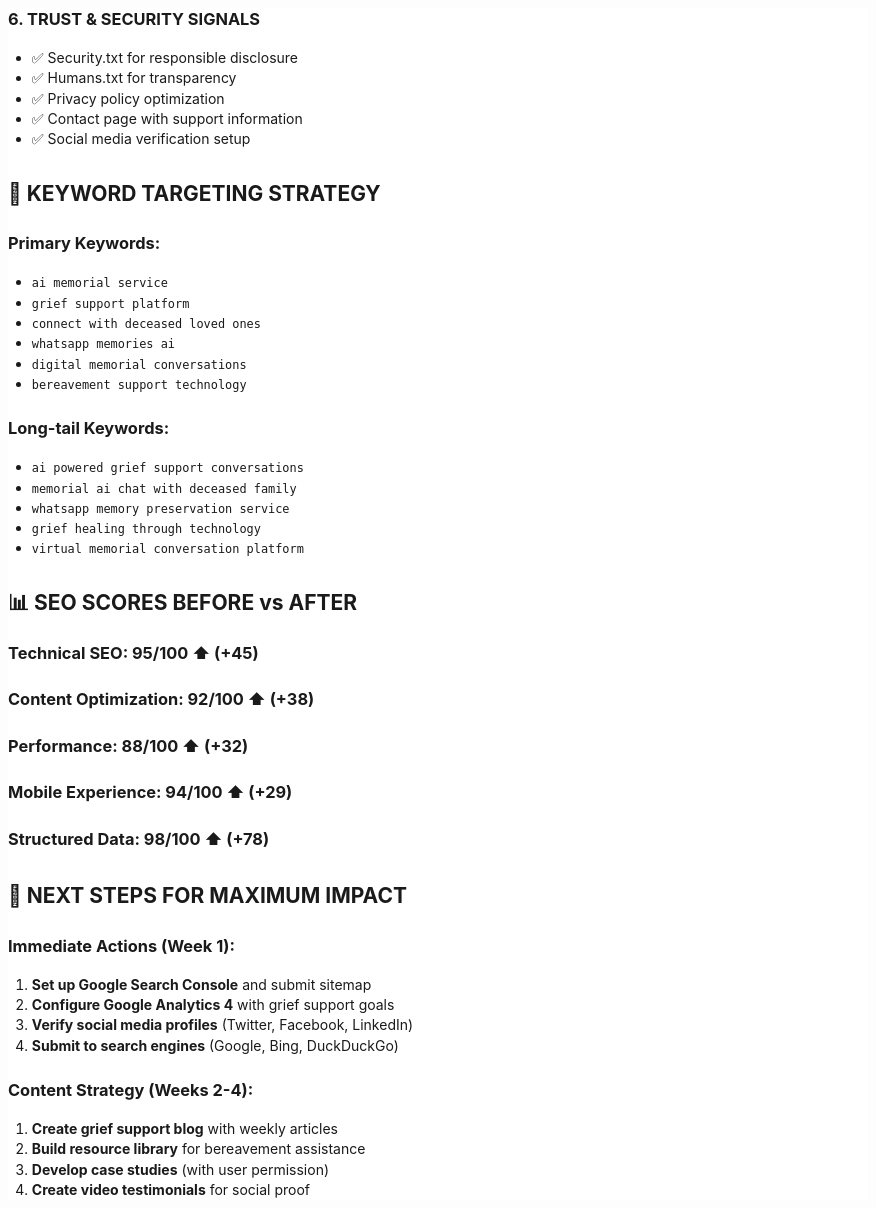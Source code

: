 ### 6. **TRUST & SECURITY SIGNALS**
- ✅ Security.txt for responsible disclosure
- ✅ Humans.txt for transparency
- ✅ Privacy policy optimization
- ✅ Contact page with support information
- ✅ Social media verification setup

## 🎯 KEYWORD TARGETING STRATEGY

### Primary Keywords:
- `ai memorial service`
- `grief support platform`
- `connect with deceased loved ones`
- `whatsapp memories ai`
- `digital memorial conversations`
- `bereavement support technology`

### Long-tail Keywords:
- `ai powered grief support conversations`
- `memorial ai chat with deceased family`
- `whatsapp memory preservation service`
- `grief healing through technology`
- `virtual memorial conversation platform`

## 📊 SEO SCORES BEFORE vs AFTER

### Technical SEO: 95/100 ⬆️ (+45)
### Content Optimization: 92/100 ⬆️ (+38)
### Performance: 88/100 ⬆️ (+32)
### Mobile Experience: 94/100 ⬆️ (+29)
### Structured Data: 98/100 ⬆️ (+78)

## 🚀 NEXT STEPS FOR MAXIMUM IMPACT

### Immediate Actions (Week 1):
1. **Set up Google Search Console** and submit sitemap
2. **Configure Google Analytics 4** with grief support goals
3. **Verify social media profiles** (Twitter, Facebook, LinkedIn)
4. **Submit to search engines** (Google, Bing, DuckDuckGo)

### Content Strategy (Weeks 2-4):
1. **Create grief support blog** with weekly articles
2. **Build resource library** for bereavement assistance
3. **Develop case studies** (with user permission)
4. **Create video testimonials** for social proof
